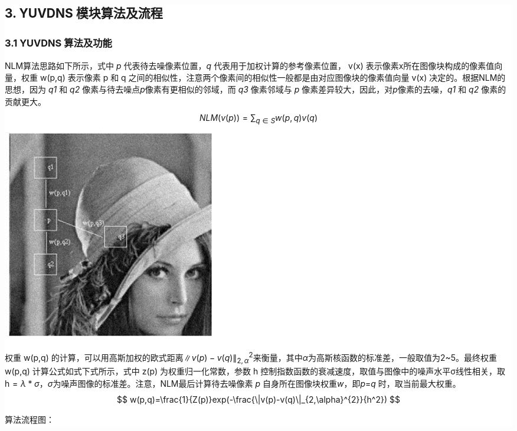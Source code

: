 
## 3. YUVDNS 模块算法及流程

### 3.1 YUVDNS 算法及功能

NLM算法思路如下所示，式中 *p* 代表待去噪像素位置，*q* 代表用于加权计算的参考像素位置， v(x) 表示像素x所在图像块构成的像素值向量，权重 w(p,q) 表示像素 p 和 q 之间的相似性，注意两个像素间的相似性一般都是由对应图像块的像素值向量 v(x) 决定的。根据NLM的思想，因为 *q1* 和 *q2* 像素与待去噪点*p*像素有更相似的邻域，而 *q3* 像素邻域与 *p* 像素差异较大，因此，对*p*像素的去噪，*q1* 和 *q2* 像素的贡献更大。
$$
NLM(v(p))=\sum_{q\in S}w(p,q)v(q)
$$
![image-20221206133344994](image-20221206133344994.png)

权重 w(p,q) 的计算，可以用高斯加权的欧式距离$\|v(p)-v(q)\|_{2, \alpha}^2$来衡量，其中$\alpha$为高斯核函数的标准差，一般取值为2~5。最终权重 w(p,q) 计算公式如式下式所示，式中 z(p) 为权重归一化常数，参数 h 控制指数函数的衰减速度，取值与图像中的噪声水平σ线性相关，取$\mathrm{h}=\lambda * \sigma$，$\sigma$为噪声图像的标准差。注意，NLM最后计算待去噪像素 *p* 自身所在图像块权重*w*，即*p*=*q* 时，取当前最大权重。
$$
w(p,q)=\frac{1}{Z(p)}exp(-\frac{\|v(p)-v(q)\|_{2,\alpha}^{2}}{h^2})
$$

算法流程图：
